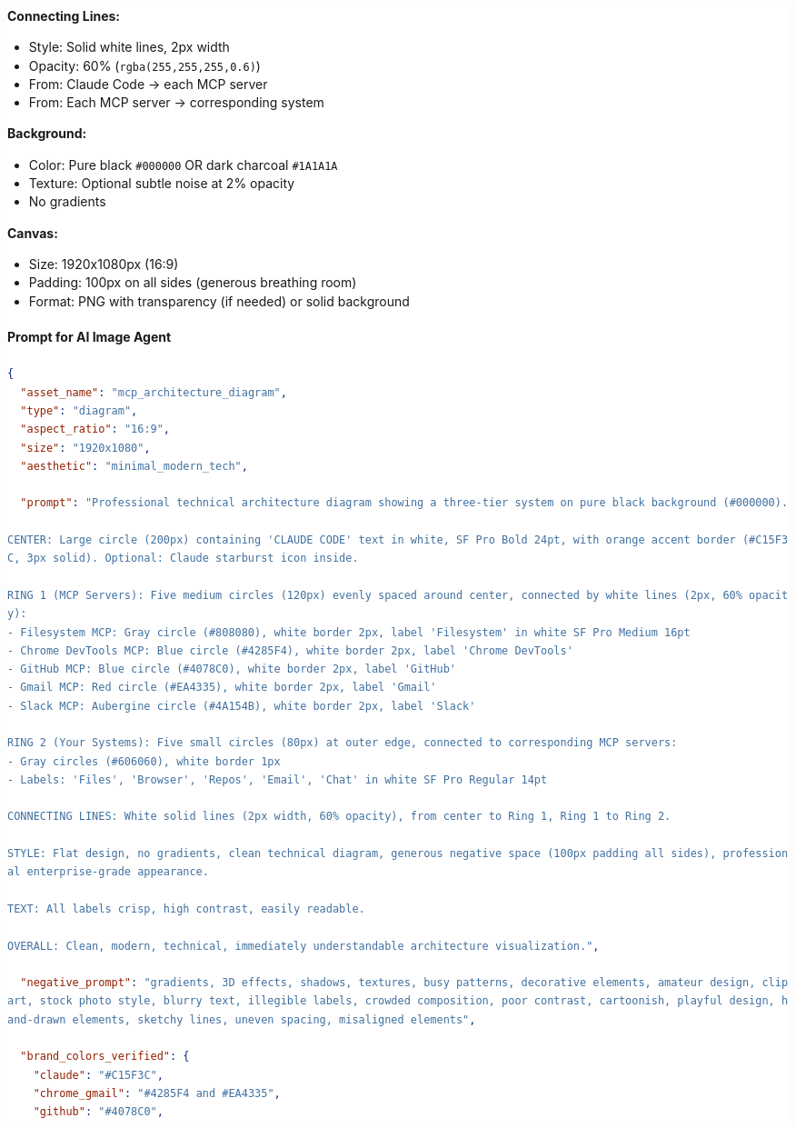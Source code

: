 **Connecting Lines:**
- Style: Solid white lines, 2px width
- Opacity: 60% (`rgba(255,255,255,0.6)`)
- From: Claude Code → each MCP server
- From: Each MCP server → corresponding system

**Background:**
- Color: Pure black `#000000` OR dark charcoal `#1A1A1A`
- Texture: Optional subtle noise at 2% opacity
- No gradients

**Canvas:**
- Size: 1920x1080px (16:9)
- Padding: 100px on all sides (generous breathing room)
- Format: PNG with transparency (if needed) or solid background

#### Prompt for AI Image Agent

```json
{
  "asset_name": "mcp_architecture_diagram",
  "type": "diagram",
  "aspect_ratio": "16:9",
  "size": "1920x1080",
  "aesthetic": "minimal_modern_tech",

  "prompt": "Professional technical architecture diagram showing a three-tier system on pure black background (#000000).

CENTER: Large circle (200px) containing 'CLAUDE CODE' text in white, SF Pro Bold 24pt, with orange accent border (#C15F3C, 3px solid). Optional: Claude starburst icon inside.

RING 1 (MCP Servers): Five medium circles (120px) evenly spaced around center, connected by white lines (2px, 60% opacity):
- Filesystem MCP: Gray circle (#808080), white border 2px, label 'Filesystem' in white SF Pro Medium 16pt
- Chrome DevTools MCP: Blue circle (#4285F4), white border 2px, label 'Chrome DevTools'
- GitHub MCP: Blue circle (#4078C0), white border 2px, label 'GitHub'
- Gmail MCP: Red circle (#EA4335), white border 2px, label 'Gmail'
- Slack MCP: Aubergine circle (#4A154B), white border 2px, label 'Slack'

RING 2 (Your Systems): Five small circles (80px) at outer edge, connected to corresponding MCP servers:
- Gray circles (#606060), white border 1px
- Labels: 'Files', 'Browser', 'Repos', 'Email', 'Chat' in white SF Pro Regular 14pt

CONNECTING LINES: White solid lines (2px width, 60% opacity), from center to Ring 1, Ring 1 to Ring 2.

STYLE: Flat design, no gradients, clean technical diagram, generous negative space (100px padding all sides), professional enterprise-grade appearance.

TEXT: All labels crisp, high contrast, easily readable.

OVERALL: Clean, modern, technical, immediately understandable architecture visualization.",

  "negative_prompt": "gradients, 3D effects, shadows, textures, busy patterns, decorative elements, amateur design, clip art, stock photo style, blurry text, illegible labels, crowded composition, poor contrast, cartoonish, playful design, hand-drawn elements, sketchy lines, uneven spacing, misaligned elements",

  "brand_colors_verified": {
    "claude": "#C15F3C",
    "chrome_gmail": "#4285F4 and #EA4335",
    "github": "#4078C0",
```